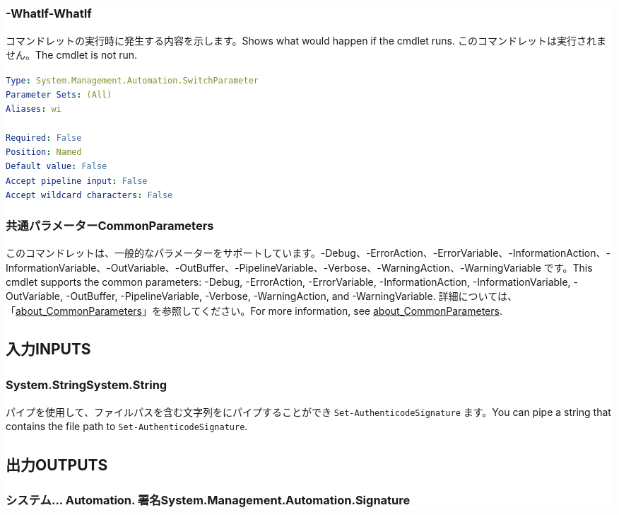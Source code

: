 ### <span data-ttu-id="7dbcf-183">-WhatIf</span><span class="sxs-lookup"><span data-stu-id="7dbcf-183">-WhatIf</span></span>

<span data-ttu-id="7dbcf-184">コマンドレットの実行時に発生する内容を示します。</span><span class="sxs-lookup"><span data-stu-id="7dbcf-184">Shows what would happen if the cmdlet runs.</span></span> <span data-ttu-id="7dbcf-185">このコマンドレットは実行されません。</span><span class="sxs-lookup"><span data-stu-id="7dbcf-185">The cmdlet is not run.</span></span>

```yaml
Type: System.Management.Automation.SwitchParameter
Parameter Sets: (All)
Aliases: wi

Required: False
Position: Named
Default value: False
Accept pipeline input: False
Accept wildcard characters: False
```

### <span data-ttu-id="7dbcf-186">共通パラメーター</span><span class="sxs-lookup"><span data-stu-id="7dbcf-186">CommonParameters</span></span>

<span data-ttu-id="7dbcf-187">このコマンドレットは、一般的なパラメーターをサポートしています。-Debug、-ErrorAction、-ErrorVariable、-InformationAction、-InformationVariable、-OutVariable、-OutBuffer、-PipelineVariable、-Verbose、-WarningAction、-WarningVariable です。</span><span class="sxs-lookup"><span data-stu-id="7dbcf-187">This cmdlet supports the common parameters: -Debug, -ErrorAction, -ErrorVariable, -InformationAction, -InformationVariable, -OutVariable, -OutBuffer, -PipelineVariable, -Verbose, -WarningAction, and -WarningVariable.</span></span> <span data-ttu-id="7dbcf-188">詳細については、「[about_CommonParameters](https://go.microsoft.com/fwlink/?LinkID=113216)」を参照してください。</span><span class="sxs-lookup"><span data-stu-id="7dbcf-188">For more information, see [about_CommonParameters](https://go.microsoft.com/fwlink/?LinkID=113216).</span></span>

## <span data-ttu-id="7dbcf-189">入力</span><span class="sxs-lookup"><span data-stu-id="7dbcf-189">INPUTS</span></span>

### <span data-ttu-id="7dbcf-190">System.String</span><span class="sxs-lookup"><span data-stu-id="7dbcf-190">System.String</span></span>

<span data-ttu-id="7dbcf-191">パイプを使用して、ファイルパスを含む文字列をにパイプすることができ `Set-AuthenticodeSignature` ます。</span><span class="sxs-lookup"><span data-stu-id="7dbcf-191">You can pipe a string that contains the file path to `Set-AuthenticodeSignature`.</span></span>

## <span data-ttu-id="7dbcf-192">出力</span><span class="sxs-lookup"><span data-stu-id="7dbcf-192">OUTPUTS</span></span>

### <span data-ttu-id="7dbcf-193">システム... Automation. 署名</span><span class="sxs-lookup"><span data-stu-id="7dbcf-193">System.Management.Automation.Signature</span></span>
